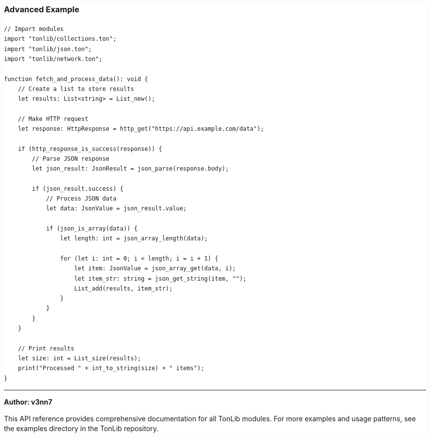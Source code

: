 ### Advanced Example
```ton
// Import modules
import "tonlib/collections.ton";
import "tonlib/json.ton";
import "tonlib/network.ton";

function fetch_and_process_data(): void {
    // Create a list to store results
    let results: List<string> = List_new();
    
    // Make HTTP request
    let response: HttpResponse = http_get("https://api.example.com/data");
    
    if (http_response_is_success(response)) {
        // Parse JSON response
        let json_result: JsonResult = json_parse(response.body);
        
        if (json_result.success) {
            // Process JSON data
            let data: JsonValue = json_result.value;
            
            if (json_is_array(data)) {
                let length: int = json_array_length(data);
                
                for (let i: int = 0; i < length; i = i + 1) {
                    let item: JsonValue = json_array_get(data, i);
                    let item_str: string = json_get_string(item, "");
                    List_add(results, item_str);
                }
            }
        }
    }
    
    // Print results
    let size: int = List_size(results);
    print("Processed " + int_to_string(size) + " items");
}
```

---

**Author: v3nn7**

This API reference provides comprehensive documentation for all TonLib modules. For more examples and usage patterns, see the examples directory in the TonLib repository.